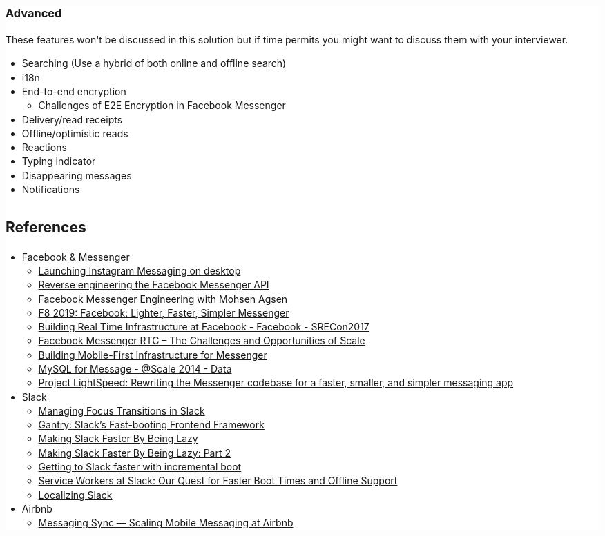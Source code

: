 ### Advanced
These features won't be discussed in this solution but if time permits you might want to discuss them with your interviewer.

- Searching (Use a hybrid of both online and offline search)
- i18n
- End-to-end encryption
	- [Challenges of E2E Encryption in Facebook Messenger](https://www.youtube.com/watch?v=-IXJ7Q01gpY)
- Delivery/read receipts
- Offline/optimistic reads
- Reactions
- Typing indicator
- Disappearing messages
- Notifications

## References
- Facebook & Messenger
	- [Launching Instagram Messaging on desktop](https://engineering.fb.com/2022/07/26/web/launching-instagram-messaging-on-desktop/)
	- [Reverse engineering the Facebook Messenger API](https://intuitiveexplanations.com/tech/messenger)
	- [Facebook Messenger Engineering with Mohsen Agsen](https://softwareengineeringdaily.com/2020/03/31/facebook-messenger-engineering-with-mohsen-agsen/)
	- [F8 2019: Facebook: Lighter, Faster, Simpler Messenger](https://www.youtube.com/watch?v=ulVLD2yzCrc)
	- [Building Real Time Infrastructure at Facebook - Facebook - SRECon2017](https://www.youtube.com/watch?v=ODkEWsO5I30)
	- [Facebook Messenger RTC – The Challenges and Opportunities of Scale](https://www.youtube.com/watch?v=F7UWvflUZoc)
	- [Building Mobile-First Infrastructure for Messenger](https://engineering.fb.com/2014/10/09/production-engineering/building-mobile-first-infrastructure-for-messenger/)
	- [MySQL for Message - @Scale 2014 - Data](https://www.youtube.com/watch?v=eADBCKKf8PA)
	- [Project LightSpeed: Rewriting the Messenger codebase for a faster, smaller, and simpler messaging app](https://engineering.fb.com/2020/03/02/data-infrastructure/messenger/)
- Slack
	- [Managing Focus Transitions in Slack](https://slack.engineering/managing-focus-transitions-in-slack/)
	- [Gantry: Slack’s Fast-booting Frontend Framework](https://slack.engineering/gantry-slacks-fast-booting-frontend-framework/)
	- [Making Slack Faster By Being Lazy](https://slack.engineering/making-slack-faster-by-being-lazy/)
	- [Making Slack Faster By Being Lazy: Part 2](https://slack.engineering/making-slack-faster-by-being-lazy-part-2/)
	- [Getting to Slack faster with incremental boot](https://slack.engineering/getting-to-slack-faster-with-incremental-boot/)
	- [Service Workers at Slack: Our Quest for Faster Boot Times and Offline Support](https://slack.engineering/service-workers-at-slack-our-quest-for-faster-boot-times-and-offline-support/)
	- [Localizing Slack](https://slack.engineering/localizing-slack/)
- Airbnb
	- [Messaging Sync — Scaling Mobile Messaging at Airbnb](https://medium.com/airbnb-engineering/messaging-sync-scaling-mobile-messaging-at-airbnb-659142036f06)